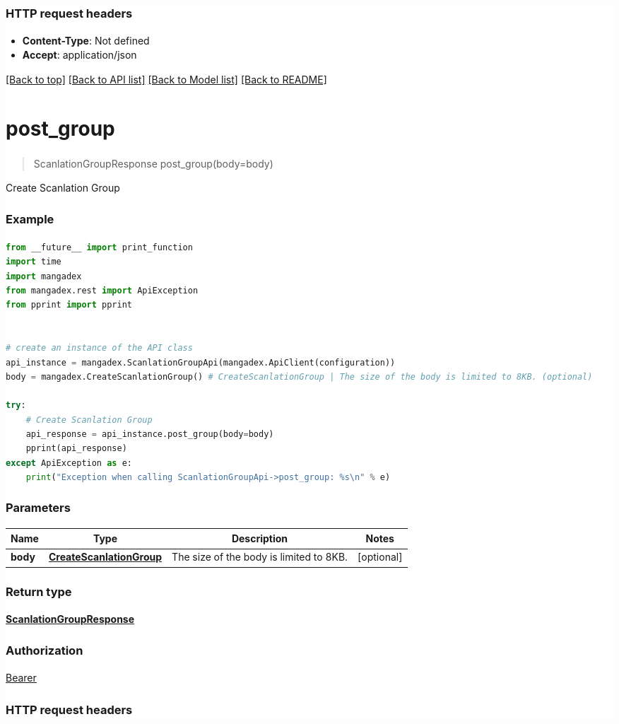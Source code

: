 ### HTTP request headers

 - **Content-Type**: Not defined
 - **Accept**: application/json

[[Back to top]](#) [[Back to API list]](../README.md#documentation-for-api-endpoints) [[Back to Model list]](../README.md#documentation-for-models) [[Back to README]](../README.md)

# **post_group**
> ScanlationGroupResponse post_group(body=body)

Create Scanlation Group

### Example
```python
from __future__ import print_function
import time
import mangadex
from mangadex.rest import ApiException
from pprint import pprint


# create an instance of the API class
api_instance = mangadex.ScanlationGroupApi(mangadex.ApiClient(configuration))
body = mangadex.CreateScanlationGroup() # CreateScanlationGroup | The size of the body is limited to 8KB. (optional)

try:
    # Create Scanlation Group
    api_response = api_instance.post_group(body=body)
    pprint(api_response)
except ApiException as e:
    print("Exception when calling ScanlationGroupApi->post_group: %s\n" % e)
```

### Parameters

Name | Type | Description  | Notes
------------- | ------------- | ------------- | -------------
 **body** | [**CreateScanlationGroup**](CreateScanlationGroup.md)| The size of the body is limited to 8KB. | [optional] 

### Return type

[**ScanlationGroupResponse**](ScanlationGroupResponse.md)

### Authorization

[Bearer](../README.md#Bearer)

### HTTP request headers
